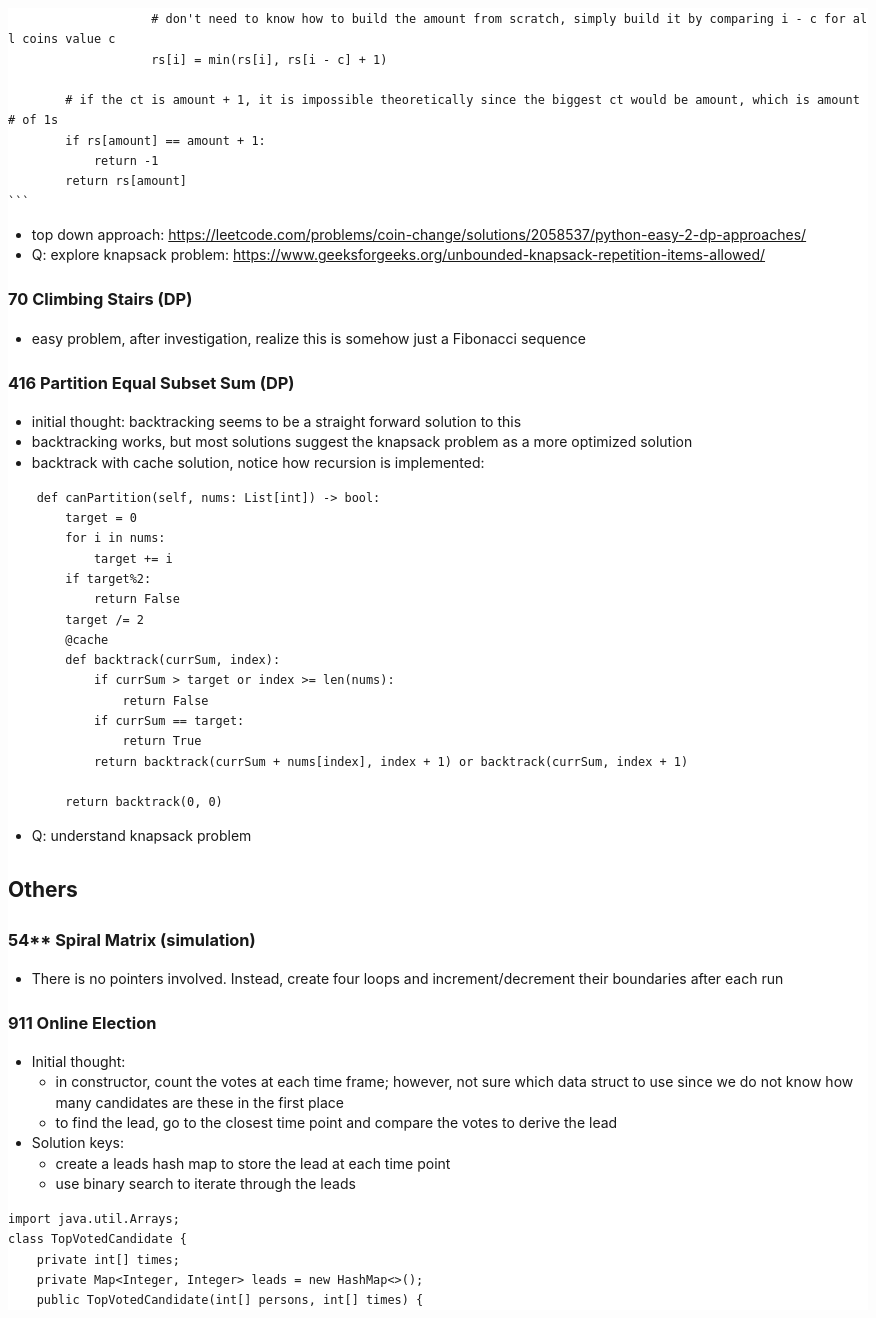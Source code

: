                         # don't need to know how to build the amount from scratch, simply build it by comparing i - c for all coins value c
                        rs[i] = min(rs[i], rs[i - c] + 1)
            
            # if the ct is amount + 1, it is impossible theoretically since the biggest ct would be amount, which is amount # of 1s
            if rs[amount] == amount + 1:
                return -1
            return rs[amount]
    ```
* top down approach: https://leetcode.com/problems/coin-change/solutions/2058537/python-easy-2-dp-approaches/
* Q: explore knapsack problem: https://www.geeksforgeeks.org/unbounded-knapsack-repetition-items-allowed/
### 70 Climbing Stairs (DP)
* easy problem, after investigation, realize this is somehow just a Fibonacci sequence
### 416 Partition Equal Subset Sum (DP)
* initial thought: backtracking seems to be a straight forward solution to this
* backtracking works, but most solutions suggest the knapsack problem as a more optimized solution
* backtrack with cache solution, notice how recursion is implemented:
```
    def canPartition(self, nums: List[int]) -> bool:
        target = 0
        for i in nums:
            target += i
        if target%2:
            return False
        target /= 2
        @cache
        def backtrack(currSum, index):
            if currSum > target or index >= len(nums):
                return False
            if currSum == target:
                return True
            return backtrack(currSum + nums[index], index + 1) or backtrack(currSum, index + 1)
        
        return backtrack(0, 0)
```
* Q: understand knapsack problem
## Others
### 54** Spiral Matrix (simulation)
* There is no pointers involved. Instead, create four loops and increment/decrement their boundaries after each run
### 911 Online Election
* Initial thought:
    * in constructor, count the votes at each time frame; however, not sure which data struct to use since we do not know how many candidates are these in the first place
    * to find the lead, go to the closest time point and compare the votes to derive the lead
* Solution keys:
    * create a leads hash map to store the lead at each time point
    * use binary search to iterate through the leads
```
import java.util.Arrays;
class TopVotedCandidate {
    private int[] times;
    private Map<Integer, Integer> leads = new HashMap<>(); 
    public TopVotedCandidate(int[] persons, int[] times) {
```